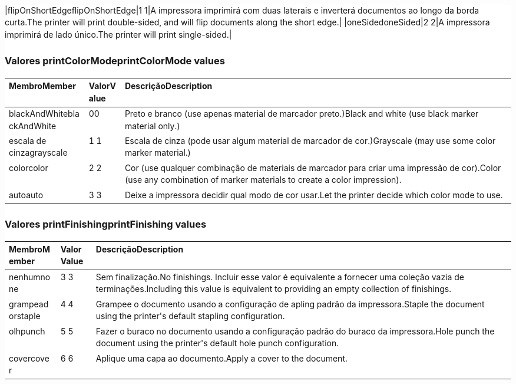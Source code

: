 |<span data-ttu-id="cec4b-236">flipOnShortEdge</span><span class="sxs-lookup"><span data-stu-id="cec4b-236">flipOnShortEdge</span></span>|<span data-ttu-id="cec4b-237">1 </span><span class="sxs-lookup"><span data-stu-id="cec4b-237">1</span></span>|<span data-ttu-id="cec4b-238">A impressora imprimirá com duas laterais e inverterá documentos ao longo da borda curta.</span><span class="sxs-lookup"><span data-stu-id="cec4b-238">The printer will print double-sided, and will flip documents along the short edge.</span></span>|
|<span data-ttu-id="cec4b-239">oneSided</span><span class="sxs-lookup"><span data-stu-id="cec4b-239">oneSided</span></span>|<span data-ttu-id="cec4b-240">2 </span><span class="sxs-lookup"><span data-stu-id="cec4b-240">2</span></span>|<span data-ttu-id="cec4b-241">A impressora imprimirá de lado único.</span><span class="sxs-lookup"><span data-stu-id="cec4b-241">The printer will print single-sided.</span></span>|

### <a name="printcolormode-values"></a><span data-ttu-id="cec4b-242">Valores printColorMode</span><span class="sxs-lookup"><span data-stu-id="cec4b-242">printColorMode values</span></span>

|<span data-ttu-id="cec4b-243">Membro</span><span class="sxs-lookup"><span data-stu-id="cec4b-243">Member</span></span>|<span data-ttu-id="cec4b-244">Valor</span><span class="sxs-lookup"><span data-stu-id="cec4b-244">Value</span></span>|<span data-ttu-id="cec4b-245">Descrição</span><span class="sxs-lookup"><span data-stu-id="cec4b-245">Description</span></span>|
|:---|:---|:---|
|<span data-ttu-id="cec4b-246">blackAndWhite</span><span class="sxs-lookup"><span data-stu-id="cec4b-246">blackAndWhite</span></span>|<span data-ttu-id="cec4b-247">0</span><span class="sxs-lookup"><span data-stu-id="cec4b-247">0</span></span>|<span data-ttu-id="cec4b-248">Preto e branco (use apenas material de marcador preto.)</span><span class="sxs-lookup"><span data-stu-id="cec4b-248">Black and white (use black marker material only.)</span></span>|
|<span data-ttu-id="cec4b-249">escala de cinza</span><span class="sxs-lookup"><span data-stu-id="cec4b-249">grayscale</span></span>|<span data-ttu-id="cec4b-250">1 </span><span class="sxs-lookup"><span data-stu-id="cec4b-250">1</span></span>|<span data-ttu-id="cec4b-251">Escala de cinza (pode usar algum material de marcador de cor.)</span><span class="sxs-lookup"><span data-stu-id="cec4b-251">Grayscale (may use some color marker material.)</span></span>|
|<span data-ttu-id="cec4b-252">color</span><span class="sxs-lookup"><span data-stu-id="cec4b-252">color</span></span>|<span data-ttu-id="cec4b-253">2 </span><span class="sxs-lookup"><span data-stu-id="cec4b-253">2</span></span>|<span data-ttu-id="cec4b-254">Cor (use qualquer combinação de materiais de marcador para criar uma impressão de cor).</span><span class="sxs-lookup"><span data-stu-id="cec4b-254">Color (use any combination of marker materials to create a color impression).</span></span>|
|<span data-ttu-id="cec4b-255">auto</span><span class="sxs-lookup"><span data-stu-id="cec4b-255">auto</span></span>|<span data-ttu-id="cec4b-256">3 </span><span class="sxs-lookup"><span data-stu-id="cec4b-256">3</span></span>|<span data-ttu-id="cec4b-257">Deixe a impressora decidir qual modo de cor usar.</span><span class="sxs-lookup"><span data-stu-id="cec4b-257">Let the printer decide which color mode to use.</span></span>|

### <a name="printfinishing-values"></a><span data-ttu-id="cec4b-258">Valores printFinishing</span><span class="sxs-lookup"><span data-stu-id="cec4b-258">printFinishing values</span></span>

|<span data-ttu-id="cec4b-259">Membro</span><span class="sxs-lookup"><span data-stu-id="cec4b-259">Member</span></span>|<span data-ttu-id="cec4b-260">Valor</span><span class="sxs-lookup"><span data-stu-id="cec4b-260">Value</span></span>|<span data-ttu-id="cec4b-261">Descrição</span><span class="sxs-lookup"><span data-stu-id="cec4b-261">Description</span></span>|
|:---|:---|:---|
|<span data-ttu-id="cec4b-262">nenhum</span><span class="sxs-lookup"><span data-stu-id="cec4b-262">none</span></span>|<span data-ttu-id="cec4b-263">3 </span><span class="sxs-lookup"><span data-stu-id="cec4b-263">3</span></span>|<span data-ttu-id="cec4b-264">Sem finalização.</span><span class="sxs-lookup"><span data-stu-id="cec4b-264">No finishings.</span></span> <span data-ttu-id="cec4b-265">Incluir esse valor é equivalente a fornecer uma coleção vazia de terminações.</span><span class="sxs-lookup"><span data-stu-id="cec4b-265">Including this value is equivalent to providing an empty collection of finishings.</span></span>|
|<span data-ttu-id="cec4b-266">grampeador</span><span class="sxs-lookup"><span data-stu-id="cec4b-266">staple</span></span>|<span data-ttu-id="cec4b-267">4 </span><span class="sxs-lookup"><span data-stu-id="cec4b-267">4</span></span>|<span data-ttu-id="cec4b-268">Grampee o documento usando a configuração de apling padrão da impressora.</span><span class="sxs-lookup"><span data-stu-id="cec4b-268">Staple the document using the printer's default stapling configuration.</span></span>|
|<span data-ttu-id="cec4b-269">olh</span><span class="sxs-lookup"><span data-stu-id="cec4b-269">punch</span></span>|<span data-ttu-id="cec4b-270">5 </span><span class="sxs-lookup"><span data-stu-id="cec4b-270">5</span></span>|<span data-ttu-id="cec4b-271">Fazer o buraco no documento usando a configuração padrão do buraco da impressora.</span><span class="sxs-lookup"><span data-stu-id="cec4b-271">Hole punch the document using the printer's default hole punch configuration.</span></span>|
|<span data-ttu-id="cec4b-272">cover</span><span class="sxs-lookup"><span data-stu-id="cec4b-272">cover</span></span>|<span data-ttu-id="cec4b-273">6 </span><span class="sxs-lookup"><span data-stu-id="cec4b-273">6</span></span>|<span data-ttu-id="cec4b-274">Aplique uma capa ao documento.</span><span class="sxs-lookup"><span data-stu-id="cec4b-274">Apply a cover to the document.</span></span>|